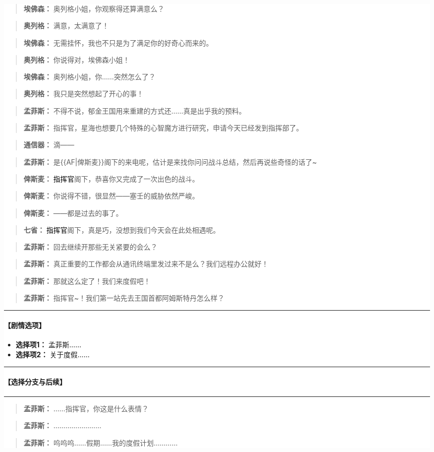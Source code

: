 > **埃佛森：**
> 奥列格小姐，你观察得还算满意么？

> **奥列格：**
> 满意，太满意了！

> **埃佛森：**
> 无需挂怀，我也不只是为了满足你的好奇心而来的。

> **奥列格：**
> 你说得对，埃佛森小姐！

> **埃佛森：**
> 奥列格小姐，你……突然怎么了？

> **奥列格：**
> 我只是突然想起了开心的事！

> **孟菲斯：**
> 不得不说，郁金王国用来重建的方式还……真是出乎我的预料。

> **孟菲斯：**
> 指挥官，星海也想要几个特殊的心智魔方进行研究，申请今天已经发到指挥部了。

> **通信器：**
> 滴——

> **孟菲斯：**
> 是{{AF|俾斯麦}}阁下的来电呢，估计是来找你问问战斗总结，然后再说些奇怪的话了~

> **俾斯麦：**
> <span style="color:#000000;" class="shikikanname">指挥官</span>阁下，恭喜你又完成了一次出色的战斗。

> **俾斯麦：**
> 你说得不错，很显然——塞壬的威胁依然严峻。

> **俾斯麦：**
> ——都是过去的事了。

> **七省：**
> <span style="color:#000000;" class="shikikanname">指挥官</span>阁下，真是巧，没想到我们今天会在此处相遇呢。

> **孟菲斯：**
> 回去继续开那些无关紧要的会么？

> **孟菲斯：**
> 真正重要的工作都会从通讯终端里发过来不是么？我们远程办公就好！

> **孟菲斯：**
> 那就这么定了！我们来度假吧！

> **孟菲斯：**
> 指挥官~！我们第一站先去王国首都阿姆斯特丹怎么样？

---
#### **【剧情选项】**
*   **选择项1：** 孟菲斯……
*   **选择项2：** 关于度假……

---
#### **【选择分支与后续】**
---

> **孟菲斯：**
> ……指挥官，你这是什么表情？

> **孟菲斯：**
> ……………………

> **孟菲斯：**
> 呜呜呜……假期……我的度假计划…………

